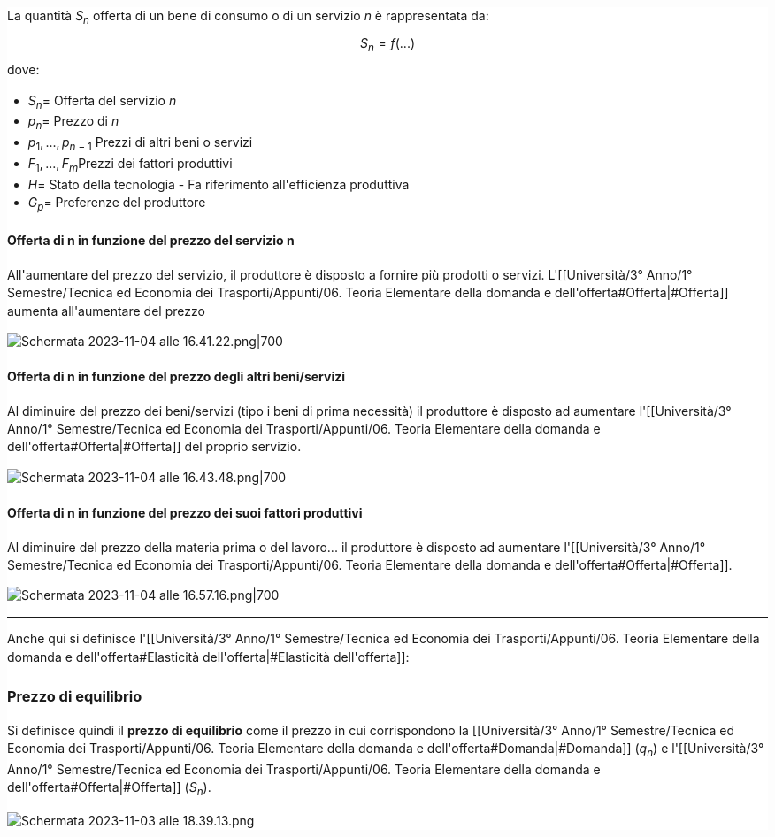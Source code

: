 La quantità $S_{n}$ offerta di un bene di consumo o di un servizio $n$ è rappresentata da:
$$
S_{n} = f(...)
$$
dove: 
- $S_{n} =$ Offerta del servizio $n$
- $p_{n} =$ Prezzo di $n$
- $p_{1}, ...,p_{n-1}$ Prezzi di altri beni o servizi
- $F_{1}, ..., F_{m}$Prezzi dei fattori produttivi
- $H=$ Stato della tecnologia - Fa riferimento all'efficienza produttiva
- $G_{p} =$ Preferenze del produttore

#### Offerta di n in funzione del prezzo del servizio n

All'aumentare del prezzo del servizio, il produttore è disposto a fornire più prodotti o servizi.
L'[[Università/3° Anno/1° Semestre/Tecnica ed Economia dei Trasporti/Appunti/06. Teoria Elementare della domanda e dell'offerta#Offerta\|#Offerta]] aumenta all'aumentare del prezzo

![Schermata 2023-11-04 alle 16.41.22.png|700](/img/user/Universit%C3%A0/3%C2%B0%20Anno/1%C2%B0%20Semestre/Tecnica%20ed%20Economia%20dei%20Trasporti/Appunti/allegati/Schermata%202023-11-04%20alle%2016.41.22.png)

#### Offerta di n in funzione del prezzo degli altri beni/servizi

Al diminuire del prezzo dei beni/servizi (tipo i beni di prima necessità) il produttore è disposto ad aumentare l'[[Università/3° Anno/1° Semestre/Tecnica ed Economia dei Trasporti/Appunti/06. Teoria Elementare della domanda e dell'offerta#Offerta\|#Offerta]] del proprio servizio.

![Schermata 2023-11-04 alle 16.43.48.png|700](/img/user/Universit%C3%A0/3%C2%B0%20Anno/1%C2%B0%20Semestre/Tecnica%20ed%20Economia%20dei%20Trasporti/Appunti/allegati/Schermata%202023-11-04%20alle%2016.43.48.png)

#### Offerta di n in funzione del prezzo dei suoi fattori produttivi

Al diminuire del prezzo della materia prima o del lavoro... il produttore è disposto ad aumentare l'[[Università/3° Anno/1° Semestre/Tecnica ed Economia dei Trasporti/Appunti/06. Teoria Elementare della domanda e dell'offerta#Offerta\|#Offerta]].

![Schermata 2023-11-04 alle 16.57.16.png|700](/img/user/Universit%C3%A0/3%C2%B0%20Anno/1%C2%B0%20Semestre/Tecnica%20ed%20Economia%20dei%20Trasporti/Appunti/allegati/Schermata%202023-11-04%20alle%2016.57.16.png)

___

Anche qui si definisce l'[[Università/3° Anno/1° Semestre/Tecnica ed Economia dei Trasporti/Appunti/06. Teoria Elementare della domanda e dell'offerta#Elasticità dell'offerta\|#Elasticità dell'offerta]]:

### Prezzo di equilibrio

Si definisce quindi il **prezzo di equilibrio** come il prezzo in cui corrispondono la [[Università/3° Anno/1° Semestre/Tecnica ed Economia dei Trasporti/Appunti/06. Teoria Elementare della domanda e dell'offerta#Domanda\|#Domanda]] ($q_{n}$) e l'[[Università/3° Anno/1° Semestre/Tecnica ed Economia dei Trasporti/Appunti/06. Teoria Elementare della domanda e dell'offerta#Offerta\|#Offerta]] ($S_{n}$).

![Schermata 2023-11-03 alle 18.39.13.png](/img/user/Universit%C3%A0/3%C2%B0%20Anno/1%C2%B0%20Semestre/Tecnica%20ed%20Economia%20dei%20Trasporti/Appunti/allegati/Schermata%202023-11-03%20alle%2018.39.13.png)
